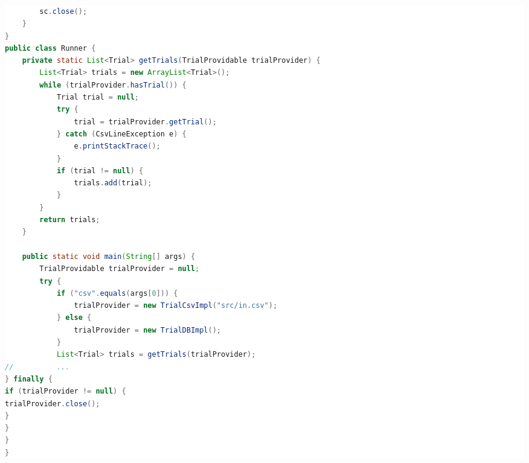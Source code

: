 ```java  
        sc.close();      
    }  
}
public class Runner {
    private static List<Trial> getTrials(TrialProvidable trialProvider) {  
        List<Trial> trials = new ArrayList<Trial>();  
        while (trialProvider.hasTrial()) {  
            Trial trial = null;  
            try {  
                trial = trialProvider.getTrial();  
            } catch (CsvLineException e) {  
                e.printStackTrace();  
            }  
            if (trial != null) {  
                trials.add(trial);  
            }  
        }  
        return trials;  
    }  
  
    public static void main(String[] args) {  
        TrialProvidable trialProvider = null;  
        try {  
            if ("csv".equals(args[0])) {  
                trialProvider = new TrialCsvImpl("src/in.csv");  
            } else {  
                trialProvider = new TrialDBImpl();  
            }  
            List<Trial> trials = getTrials(trialProvider);  
//          ...  
} finally {  
if (trialProvider != null) {  
trialProvider.close();  
}  
}  
}  
}
```  
